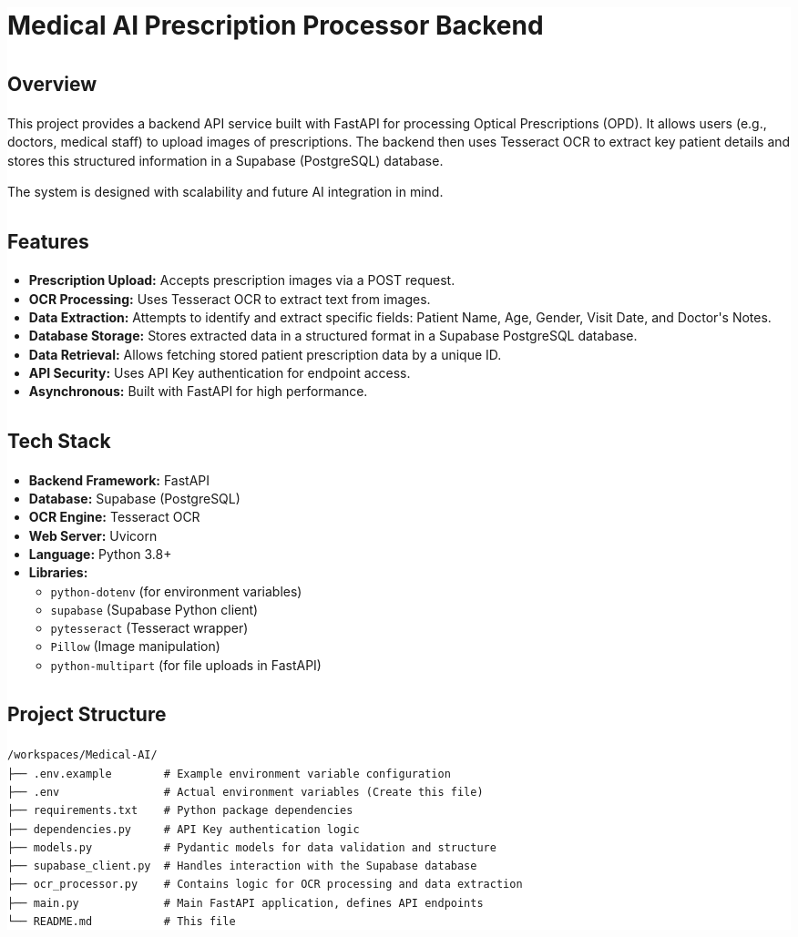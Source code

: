 # Medical AI Prescription Processor Backend

## Overview

This project provides a backend API service built with FastAPI for processing Optical Prescriptions (OPD). It allows users (e.g., doctors, medical staff) to upload images of prescriptions. The backend then uses Tesseract OCR to extract key patient details and stores this structured information in a Supabase (PostgreSQL) database.

The system is designed with scalability and future AI integration in mind.

## Features

*   **Prescription Upload:** Accepts prescription images via a POST request.
*   **OCR Processing:** Uses Tesseract OCR to extract text from images.
*   **Data Extraction:** Attempts to identify and extract specific fields: Patient Name, Age, Gender, Visit Date, and Doctor's Notes.
*   **Database Storage:** Stores extracted data in a structured format in a Supabase PostgreSQL database.
*   **Data Retrieval:** Allows fetching stored patient prescription data by a unique ID.
*   **API Security:** Uses API Key authentication for endpoint access.
*   **Asynchronous:** Built with FastAPI for high performance.

## Tech Stack

*   **Backend Framework:** FastAPI
*   **Database:** Supabase (PostgreSQL)
*   **OCR Engine:** Tesseract OCR
*   **Web Server:** Uvicorn
*   **Language:** Python 3.8+
*   **Libraries:**
    *   `python-dotenv` (for environment variables)
    *   `supabase` (Supabase Python client)
    *   `pytesseract` (Tesseract wrapper)
    *   `Pillow` (Image manipulation)
    *   `python-multipart` (for file uploads in FastAPI)

## Project Structure

```
/workspaces/Medical-AI/
├── .env.example        # Example environment variable configuration
├── .env                # Actual environment variables (Create this file)
├── requirements.txt    # Python package dependencies
├── dependencies.py     # API Key authentication logic
├── models.py           # Pydantic models for data validation and structure
├── supabase_client.py  # Handles interaction with the Supabase database
├── ocr_processor.py    # Contains logic for OCR processing and data extraction
├── main.py             # Main FastAPI application, defines API endpoints
└── README.md           # This file
```
